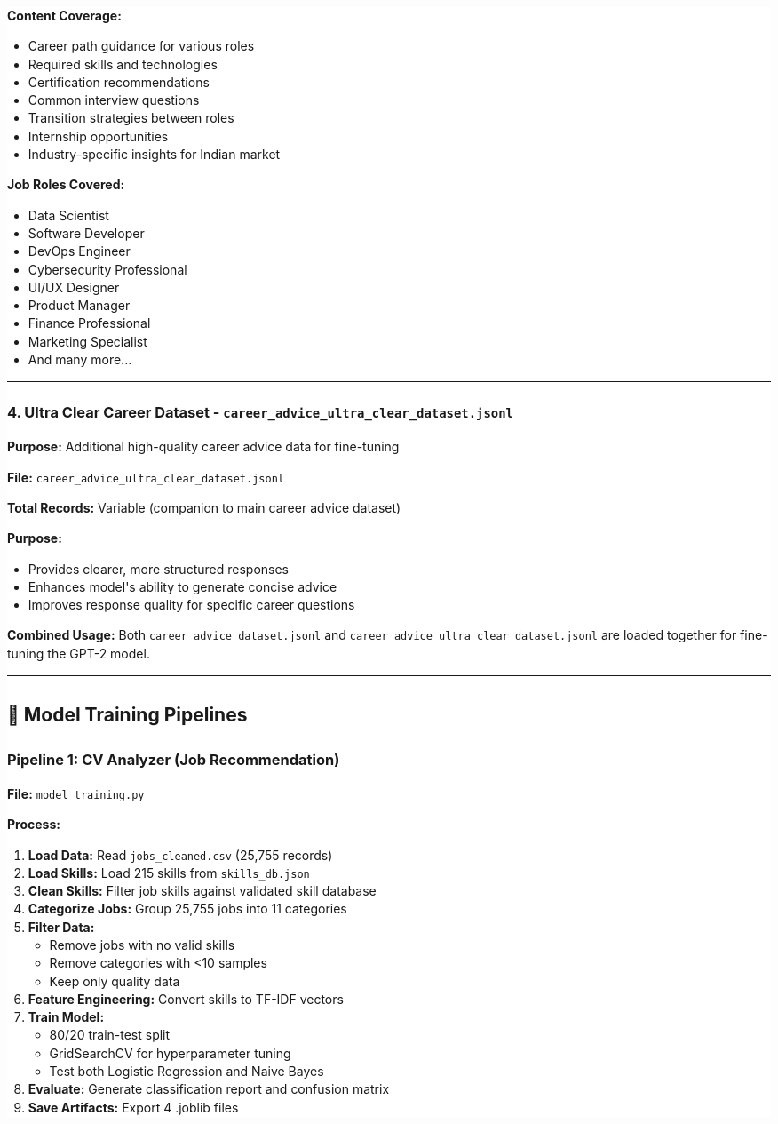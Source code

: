 **Content Coverage:**
- Career path guidance for various roles
- Required skills and technologies
- Certification recommendations
- Common interview questions
- Transition strategies between roles
- Internship opportunities
- Industry-specific insights for Indian market

**Job Roles Covered:**
- Data Scientist
- Software Developer
- DevOps Engineer
- Cybersecurity Professional
- UI/UX Designer
- Product Manager
- Finance Professional
- Marketing Specialist
- And many more...

---

### 4. **Ultra Clear Career Dataset** - `career_advice_ultra_clear_dataset.jsonl`

**Purpose:** Additional high-quality career advice data for fine-tuning

**File:** `career_advice_ultra_clear_dataset.jsonl`

**Total Records:** Variable (companion to main career advice dataset)

**Purpose:**
- Provides clearer, more structured responses
- Enhances model's ability to generate concise advice
- Improves response quality for specific career questions

**Combined Usage:**
Both `career_advice_dataset.jsonl` and `career_advice_ultra_clear_dataset.jsonl` are loaded together for fine-tuning the GPT-2 model.

---

## 🤖 Model Training Pipelines

### **Pipeline 1: CV Analyzer (Job Recommendation)**

**File:** `model_training.py`

**Process:**
1. **Load Data:** Read `jobs_cleaned.csv` (25,755 records)
2. **Load Skills:** Load 215 skills from `skills_db.json`
3. **Clean Skills:** Filter job skills against validated skill database
4. **Categorize Jobs:** Group 25,755 jobs into 11 categories
5. **Filter Data:** 
   - Remove jobs with no valid skills
   - Remove categories with <10 samples
   - Keep only quality data
6. **Feature Engineering:** Convert skills to TF-IDF vectors
7. **Train Model:** 
   - 80/20 train-test split
   - GridSearchCV for hyperparameter tuning
   - Test both Logistic Regression and Naive Bayes
8. **Evaluate:** Generate classification report and confusion matrix
9. **Save Artifacts:** Export 4 .joblib files
